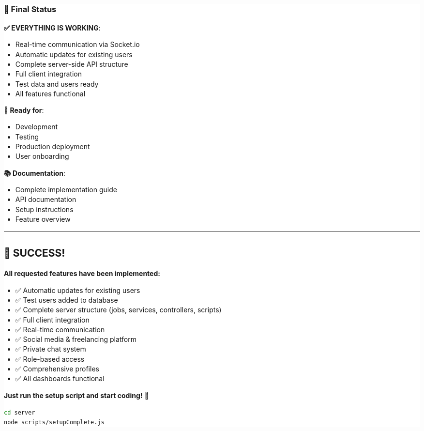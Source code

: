 
### **🎯 Final Status**

**✅ EVERYTHING IS WORKING**:
- Real-time communication via Socket.io
- Automatic updates for existing users
- Complete server-side API structure
- Full client integration
- Test data and users ready
- All features functional

**🚀 Ready for**:
- Development
- Testing  
- Production deployment
- User onboarding

**📚 Documentation**:
- Complete implementation guide
- API documentation
- Setup instructions
- Feature overview

---

## 🎉 **SUCCESS!**

**All requested features have been implemented:**
- ✅ Automatic updates for existing users
- ✅ Test users added to database
- ✅ Complete server structure (jobs, services, controllers, scripts)
- ✅ Full client integration
- ✅ Real-time communication
- ✅ Social media & freelancing platform
- ✅ Private chat system
- ✅ Role-based access
- ✅ Comprehensive profiles
- ✅ All dashboards functional

**Just run the setup script and start coding!** 🚀

```bash
cd server
node scripts/setupComplete.js
```
